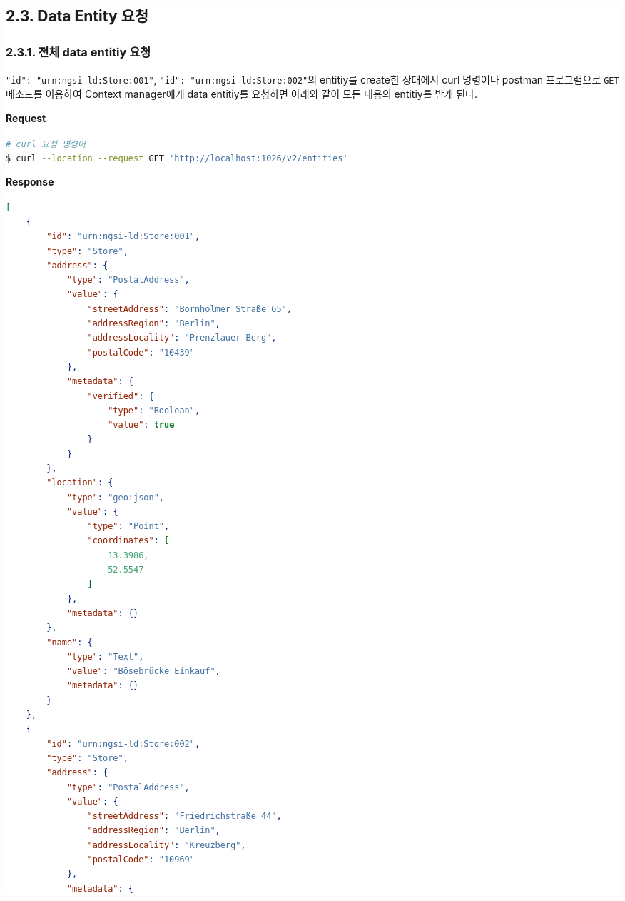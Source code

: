 ## 2.3. Data Entity 요청

### 2.3.1. 전체 data entitiy 요청

`"id": "urn:ngsi-ld:Store:001"`, `"id": "urn:ngsi-ld:Store:002"`의 entitiy를 create한 상태에서 curl 명령어나 postman 프로그램으로 `GET` 메소드를 이용하여 Context manager에게 data entitiy를 요청하면 아래와 같이 모든 내용의 entitiy를 받게 된다.

**Request**

```sh
# curl 요청 명령어
$ curl --location --request GET 'http://localhost:1026/v2/entities'
```

**Response**

```json
[
    {
        "id": "urn:ngsi-ld:Store:001",
        "type": "Store",
        "address": {
            "type": "PostalAddress",
            "value": {
                "streetAddress": "Bornholmer Straße 65",
                "addressRegion": "Berlin",
                "addressLocality": "Prenzlauer Berg",
                "postalCode": "10439"
            },
            "metadata": {
                "verified": {
                    "type": "Boolean",
                    "value": true
                }
            }
        },
        "location": {
            "type": "geo:json",
            "value": {
                "type": "Point",
                "coordinates": [
                    13.3986,
                    52.5547
                ]
            },
            "metadata": {}
        },
        "name": {
            "type": "Text",
            "value": "Bösebrücke Einkauf",
            "metadata": {}
        }
    },
    {
        "id": "urn:ngsi-ld:Store:002",
        "type": "Store",
        "address": {
            "type": "PostalAddress",
            "value": {
                "streetAddress": "Friedrichstraße 44",
                "addressRegion": "Berlin",
                "addressLocality": "Kreuzberg",
                "postalCode": "10969"
            },
            "metadata": {
```